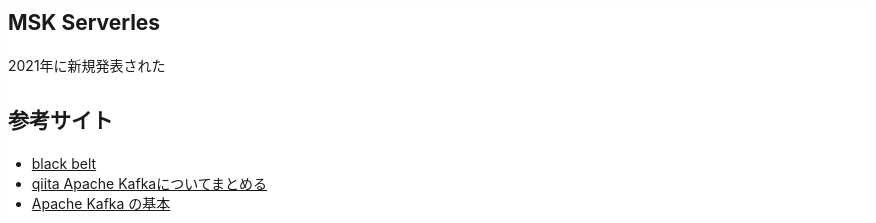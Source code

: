 








## MSK Serverles
2021年に新規発表された







## 参考サイト
- [black belt](https://aws.amazon.com/jp/events/aws-event-resource/archive/?cards.sort-by=item.additionalFields.SortDate&cards.sort-order=desc&awsf.tech-category=*all&cards.q=msk&cards.q_operator=AND)
- [qiita Apache Kafkaについてまとめる](https://qiita.com/hirooka0527/items/d15e479fa2ded428834d)
- [Apache Kafka の基本](https://tutuz-tech.hatenablog.com/entry/2019/03/16/155501)


